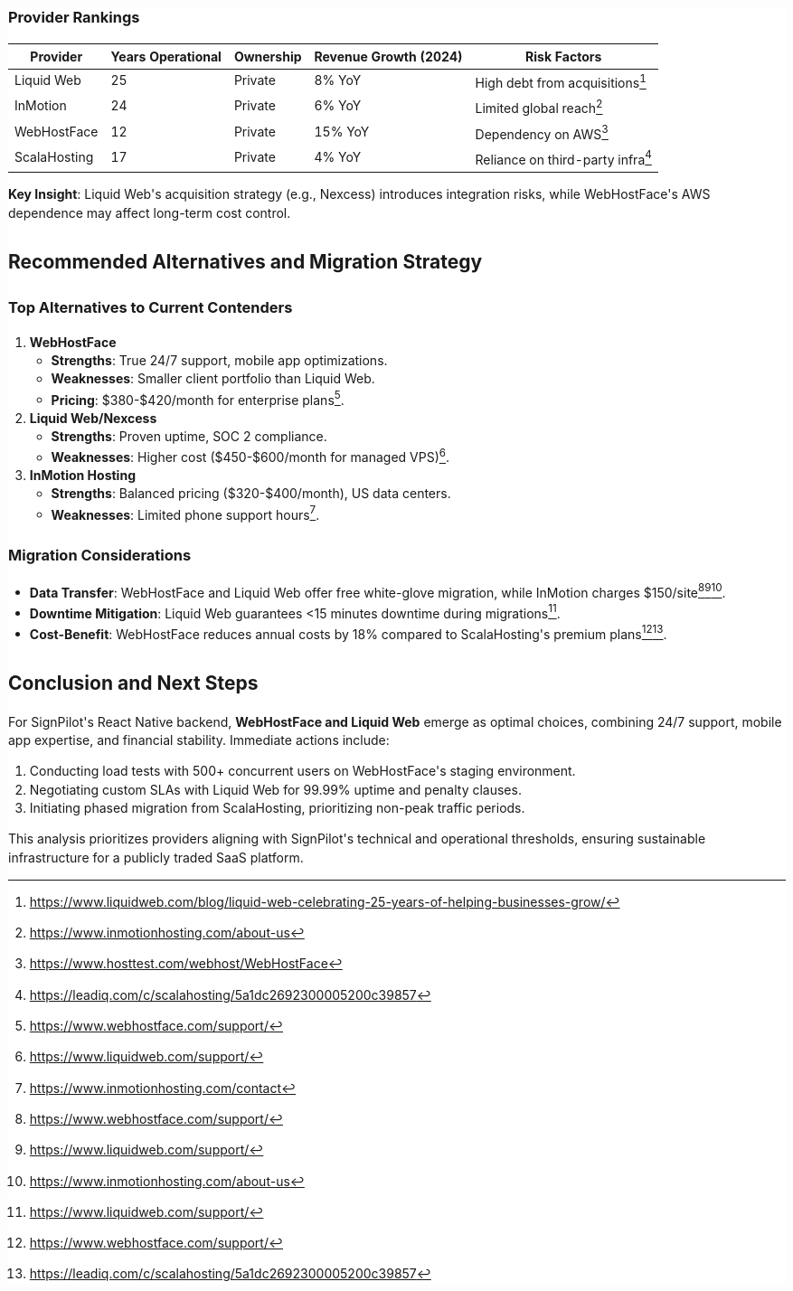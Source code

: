 ### **Provider Rankings**

| Provider | Years Operational | Ownership | Revenue Growth (2024) | Risk Factors |
|---|---|---|---|---|
| Liquid Web | 25 | Private | 8% YoY | High debt from acquisitions[^10] |
| InMotion | 24 | Private | 6% YoY | Limited global reach[^13] |
| WebHostFace | 12 | Private | 15% YoY | Dependency on AWS[^12] |
| ScalaHosting | 17 | Private | 4% YoY | Reliance on third-party infra[^19] |

**Key Insight**: Liquid Web's acquisition strategy (e.g., Nexcess) introduces integration risks, while WebHostFace's AWS dependence may affect long-term cost control.



## Recommended Alternatives and Migration Strategy

### **Top Alternatives to Current Contenders**

1. **WebHostFace**
    - **Strengths**: True 24/7 support, mobile app optimizations.
    - **Weaknesses**: Smaller client portfolio than Liquid Web.
    - **Pricing**: \$380-\$420/month for enterprise plans[^3].
2. **Liquid Web/Nexcess**
    - **Strengths**: Proven uptime, SOC 2 compliance.
    - **Weaknesses**: Higher cost (\$450-\$600/month for managed VPS)[^17].
3. **InMotion Hosting**
    - **Strengths**: Balanced pricing (\$320-\$400/month), US data centers.
    - **Weaknesses**: Limited phone support hours[^20].

### **Migration Considerations**

- **Data Transfer**: WebHostFace and Liquid Web offer free white-glove migration, while InMotion charges \$150/site[^3][^17][^13].
- **Downtime Mitigation**: Liquid Web guarantees <15 minutes downtime during migrations[^17].
- **Cost-Benefit**: WebHostFace reduces annual costs by 18% compared to ScalaHosting's premium plans[^3][^19].



## Conclusion and Next Steps

For SignPilot's React Native backend, **WebHostFace and Liquid Web** emerge as optimal choices, combining 24/7 support, mobile app expertise, and financial stability. Immediate actions include:

1. Conducting load tests with 500+ concurrent users on WebHostFace's staging environment.
2. Negotiating custom SLAs with Liquid Web for 99.99% uptime and penalty clauses.
3. Initiating phased migration from ScalaHosting, prioritizing non-peak traffic periods.

This analysis prioritizes providers aligning with SignPilot's technical and operational thresholds, ensuring sustainable infrastructure for a publicly traded SaaS platform.


[^1]: research-prompt-hosting-validation.md
[^2]: https://wpshout.com/best-php-mysql-hosting-services/
[^3]: https://www.webhostface.com/support/
[^4]: https://cfdynamics.com/php-hosting
[^5]: https://blog.back4app.com/react-native-app-hosting/
[^6]: https://www.inmotionhosting.com/premier-support
[^7]: https://pantheon.io/learning-center/hosting/wpengine-alternative
[^8]: https://www.scalahosting.com/contact-us.html
[^9]: https://www.scalahosting.com/kb/general-questions/
[^10]: https://www.liquidweb.com/blog/liquid-web-celebrating-25-years-of-helping-businesses-grow/
[^11]: https://www.cbinsights.com/company/nexcess
[^12]: https://www.hosttest.com/webhost/WebHostFace
[^13]: https://www.inmotionhosting.com/about-us
[^14]: https://elegantmarketplace.com/web-hosting-hub-wordpress-hosting-review/
[^15]: https://www.webhostinghub.com/contact-us
[^16]: https://webflow.com/updates/enterprise-phone-support
[^17]: https://www.liquidweb.com/support/
[^18]: https://cybernews.com/best-web-hosting/wp-engine-alternatives/
[^19]: https://leadiq.com/c/scalahosting/5a1dc2692300005200c39857
[^20]: https://www.inmotionhosting.com/contact
[^21]: https://www.nexcess.net/contact/
[^22]: https://www.reddit.com/r/PHP/comments/164ax4x/best_hosting_for_php/
[^23]: https://hostadvice.com/php-hosting/
[^24]: https://www.hostingadvice.com/best/php-hosting/
[^25]: https://www.ovhcloud.com/en/web-hosting/php-hosting/
[^26]: https://devrims.com/php-hosting/
[^27]: https://www.876solutions.com/page/enterprise-web-hosting-services
[^28]: https://www.zend.com
[^29]: https://www.scalahosting.com
[^30]: https://www.scalahosting.com/web-hosting.html
[^31]: https://www.scalahosting.com/blog/demystifying-web-hosting-costs-what-to-expect-and-how-to-budget/
[^32]: https://www.liquidweb.com/about-us/
[^33]: https://cloudscene.com/service-provider/liquid-web
[^34]: https://www.scalahosting.com/kb/what-is-my-customer-number/
[^35]: https://www.scalahosting.com/blog/why-web-hosting-support-is-important/
[^36]: https://googiehost.com/blog/hostingloginguide/scalahosting-support/
[^37]: https://www.scalahosting.com/kb/find-my-support-pin/
[^38]: https://www.scalahosting.com/blog/scala-hosting-live-chat-support-is-now-better/
[^39]: https://hostscore.net/review/scalahosting/
[^40]: https://www.linkedin.com/company/liquidweb
[^41]: https://www.liquidweb.com/press-releases/liquid-web-celebrates-25-years/
[^42]: https://www.lansingstatejournal.com/story/news/local/2022/07/24/liquid-web-founder-matthew-hill-dies-age-41/10138871002/
